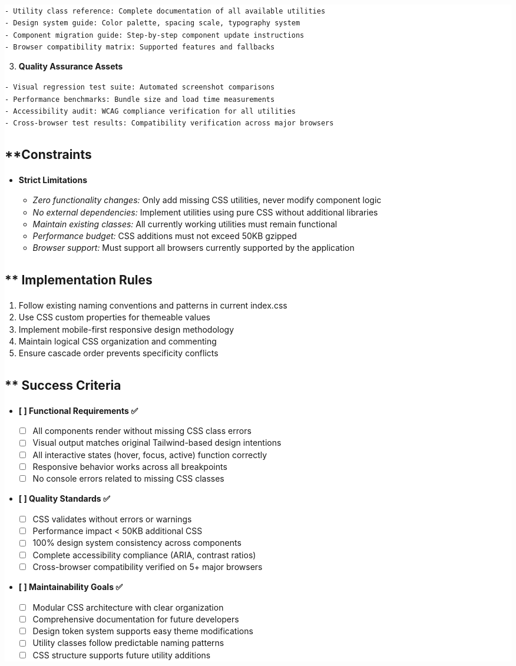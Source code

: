     - Utility class reference: Complete documentation of all available utilities
    - Design system guide: Color palette, spacing scale, typography system
    - Component migration guide: Step-by-step component update instructions
    - Browser compatibility matrix: Supported features and fallbacks

  3. **Quality Assurance Assets**

    - Visual regression test suite: Automated screenshot comparisons
    - Performance benchmarks: Bundle size and load time measurements
    - Accessibility audit: WCAG compliance verification for all utilities
    - Cross-browser test results: Compatibility verification across major browsers

## ****Constraints**

  * **Strict Limitations**

    - *Zero functionality changes:* Only add missing CSS utilities, never modify component logic
    - *No external dependencies:* Implement utilities using pure CSS without additional libraries
    - *Maintain existing classes:* All currently working utilities must remain functional
    - *Performance budget:* CSS additions must not exceed 50KB gzipped
    - *Browser support:* Must support all browsers currently supported by the application

## ** **Implementation Rules**

  1. Follow existing naming conventions and patterns in current index.css
  2. Use CSS custom properties for themeable values
  3. Implement mobile-first responsive design methodology
  4. Maintain logical CSS organization and commenting
  5. Ensure cascade order prevents specificity conflicts

## ** **Success Criteria**

  * **[ ] Functional Requirements ✅**

      - [ ] All components render without missing CSS class errors
      - [ ] Visual output matches original Tailwind-based design intentions
      - [ ] All interactive states (hover, focus, active) function correctly
      - [ ] Responsive behavior works across all breakpoints
      - [ ] No console errors related to missing CSS classes

  * **[ ] Quality Standards ✅**

      - [ ] CSS validates without errors or warnings
      - [ ] Performance impact < 50KB additional CSS
      - [ ] 100% design system consistency across components
      - [ ] Complete accessibility compliance (ARIA, contrast ratios)
      - [ ] Cross-browser compatibility verified on 5+ major browsers

  * **[ ] Maintainability Goals ✅**

      - [ ] Modular CSS architecture with clear organization
      - [ ] Comprehensive documentation for future developers
      - [ ] Design token system supports easy theme modifications
      - [ ] Utility classes follow predictable naming patterns
      - [ ] CSS structure supports future utility additions
